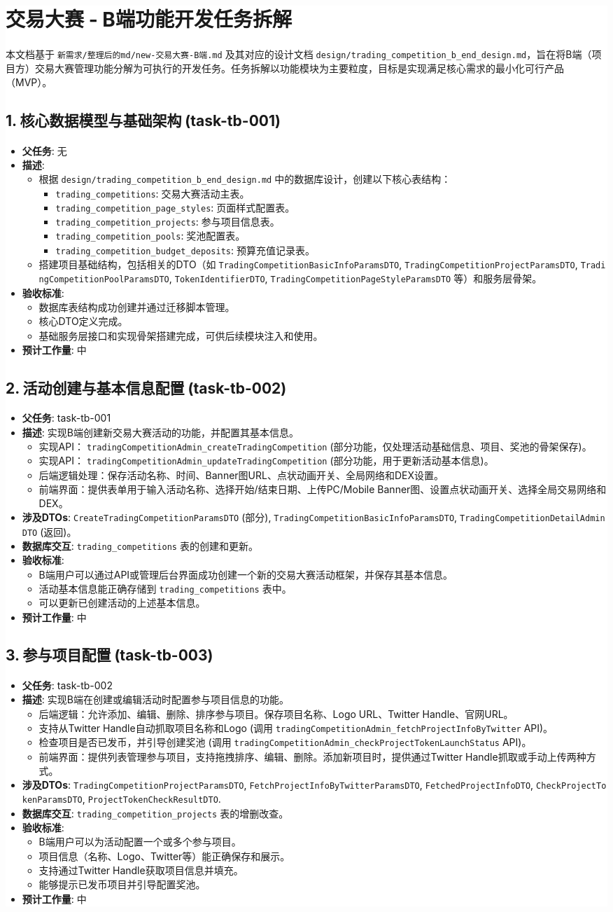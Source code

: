 # 交易大赛 - B端功能开发任务拆解

本文档基于 `新需求/整理后的md/new-交易大赛-B端.md` 及其对应的设计文档 `design/trading_competition_b_end_design.md`，旨在将B端（项目方）交易大赛管理功能分解为可执行的开发任务。任务拆解以功能模块为主要粒度，目标是实现满足核心需求的最小化可行产品（MVP）。

## 1. 核心数据模型与基础架构 (task-tb-001)

- **父任务**: 无
- **描述**:
  - 根据 `design/trading_competition_b_end_design.md` 中的数据库设计，创建以下核心表结构：
    - `trading_competitions`: 交易大赛活动主表。
    - `trading_competition_page_styles`: 页面样式配置表。
    - `trading_competition_projects`: 参与项目信息表。
    - `trading_competition_pools`: 奖池配置表。
    - `trading_competition_budget_deposits`: 预算充值记录表。
  - 搭建项目基础结构，包括相关的DTO（如 `TradingCompetitionBasicInfoParamsDTO`, `TradingCompetitionProjectParamsDTO`, `TradingCompetitionPoolParamsDTO`, `TokenIdentifierDTO`, `TradingCompetitionPageStyleParamsDTO` 等）和服务层骨架。
- **验收标准**:
  - 数据库表结构成功创建并通过迁移脚本管理。
  - 核心DTO定义完成。
  - 基础服务层接口和实现骨架搭建完成，可供后续模块注入和使用。
- **预计工作量**: 中

## 2. 活动创建与基本信息配置 (task-tb-002)

- **父任务**: task-tb-001
- **描述**: 实现B端创建新交易大赛活动的功能，并配置其基本信息。
  - 实现API： `tradingCompetitionAdmin_createTradingCompetition` (部分功能，仅处理活动基础信息、项目、奖池的骨架保存)。
  - 实现API： `tradingCompetitionAdmin_updateTradingCompetition` (部分功能，用于更新活动基本信息)。
  - 后端逻辑处理：保存活动名称、时间、Banner图URL、点状动画开关、全局网络和DEX设置。
  - 前端界面：提供表单用于输入活动名称、选择开始/结束日期、上传PC/Mobile Banner图、设置点状动画开关、选择全局交易网络和DEX。
- **涉及DTOs**: `CreateTradingCompetitionParamsDTO` (部分), `TradingCompetitionBasicInfoParamsDTO`, `TradingCompetitionDetailAdminDTO` (返回)。
- **数据库交互**: `trading_competitions` 表的创建和更新。
- **验收标准**:
  - B端用户可以通过API或管理后台界面成功创建一个新的交易大赛活动框架，并保存其基本信息。
  - 活动基本信息能正确存储到 `trading_competitions` 表中。
  - 可以更新已创建活动的上述基本信息。
- **预计工作量**: 中

## 3. 参与项目配置 (task-tb-003)

- **父任务**: task-tb-002
- **描述**: 实现B端在创建或编辑活动时配置参与项目信息的功能。
  - 后端逻辑：允许添加、编辑、删除、排序参与项目。保存项目名称、Logo URL、Twitter Handle、官网URL。
  - 支持从Twitter Handle自动抓取项目名称和Logo (调用 `tradingCompetitionAdmin_fetchProjectInfoByTwitter` API)。
  - 检查项目是否已发币，并引导创建奖池 (调用 `tradingCompetitionAdmin_checkProjectTokenLaunchStatus` API)。
  - 前端界面：提供列表管理参与项目，支持拖拽排序、编辑、删除。添加新项目时，提供通过Twitter Handle抓取或手动上传两种方式。
- **涉及DTOs**: `TradingCompetitionProjectParamsDTO`, `FetchProjectInfoByTwitterParamsDTO`, `FetchedProjectInfoDTO`, `CheckProjectTokenParamsDTO`, `ProjectTokenCheckResultDTO`.
- **数据库交互**: `trading_competition_projects` 表的增删改查。
- **验收标准**:
  - B端用户可以为活动配置一个或多个参与项目。
  - 项目信息（名称、Logo、Twitter等）能正确保存和展示。
  - 支持通过Twitter Handle获取项目信息并填充。
  - 能够提示已发币项目并引导配置奖池。
- **预计工作量**: 中
